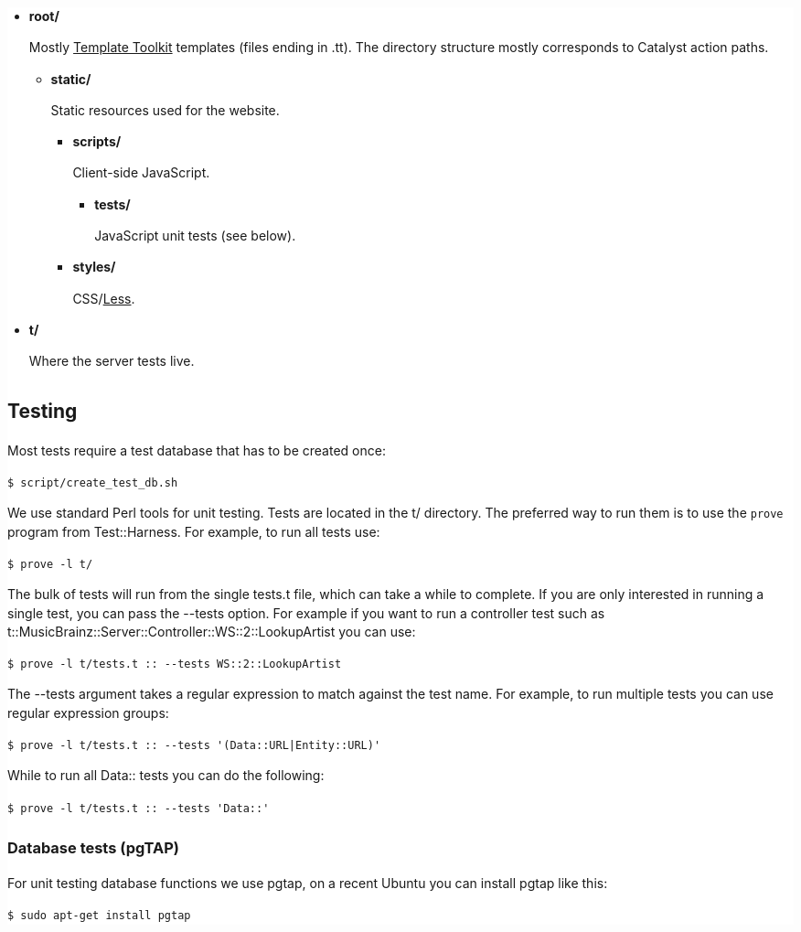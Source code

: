  * **root/**

   Mostly [Template Toolkit](http://www.template-toolkit.org/) templates (files
   ending in .tt). The directory structure mostly corresponds to Catalyst
   action paths.

    * **static/**

      Static resources used for the website.

       * **scripts/**

         Client-side JavaScript.

          * **tests/**

            JavaScript unit tests (see below).

       * **styles/**

         CSS/[Less](http://lesscss.org/).

 * **t/**

   Where the server tests live.


Testing
-------

Most tests require a test database that has to be created once:

    $ script/create_test_db.sh

We use standard Perl tools for unit testing. Tests are located in the t/
directory. The preferred way to run them is to use the `prove` program from
Test::Harness. For example, to run all tests use:

    $ prove -l t/

The bulk of tests will run from the single tests.t file, which can take a while
to complete. If you are only interested in running a single test, you can pass
the --tests option. For example if you want to run a controller test such as
t::MusicBrainz::Server::Controller::WS::2::LookupArtist you can use:

    $ prove -l t/tests.t :: --tests WS::2::LookupArtist

The --tests argument takes a regular expression to match against the test
name. For example, to run multiple tests you can use regular expression groups:

    $ prove -l t/tests.t :: --tests '(Data::URL|Entity::URL)'

While to run all Data:: tests you can do the following:

    $ prove -l t/tests.t :: --tests 'Data::'

### Database tests (pgTAP)

For unit testing database functions we use pgtap, on a recent Ubuntu
you can install pgtap like this:

    $ sudo apt-get install pgtap
